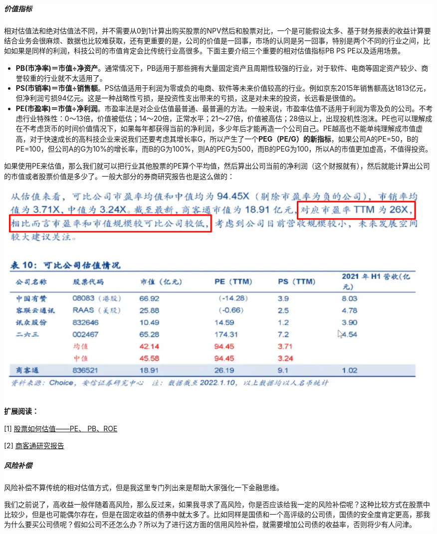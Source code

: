 ##### 价值指标

相对估值法和绝对估值法不同，并不需要从0到1计算出购买股票的NPV然后和股票对比，一个是可能假设太多、基于财务报表的收益计算要结合业务会很麻烦、数据也比较难获取，还有更重要的是，公司的价值是一回事，市场的认同是另一回事，特别是两个不同的行业之间，比如如果是同样的利润，科技公司的市值肯定会比传统行业高很多。下面主要介绍三个重要的相对估值指标PB PS PE以及适用场景。

- **PB(市净率)＝市值÷净资产**。通常情况下，PB适用于那些拥有大量固定资产且周期性较强的行业，对于软件、电商等固定资产较少、商誉较重的行业就不太适用了。
- **PS(市销率)＝市值÷销售额**。PS估值适用于利润为零或负的电商、软件等未来价值较高的行业。例如京东2015年销售额高达1813亿元，但净利润亏损94亿元。这是一种战略性亏损，是投资性支出带来的亏损，这是对未来的投资，长远看是很值的。
- **PE(市盈率)＝市值÷净利润**。市盈率法是对企业估值最普通、最普遍的方法。一般来说，市盈率估值不适用于利润为零及负的公司。不考虑行业特殊性：0～13倍，价值被低估；14～20倍，正常水平；21～27倍，价值被高估；28倍以上，出现投机性泡沫。PE也可以理解成在不考虑货币的时间价值情况下，如果每年都获得当前的净利润，多少年后才能再造一个公司自己。PE越高也不能单纯理解成市值虚高，对于快速成长的高科技企业来说我们还要考虑其增长率G，所以产生了一个**PEG（PE/G）的新指标**，如果公司A的PE=50，B的PE=100，但公司A的G为10%的增长率，而B的G为100%，则A的PEG为500，而B的PEG为100，所以A的市值更加虚高，不值得投资。

如果使用PE来估值，那么我们就可以把行业其他股票的PE算个平均值，然后算出公司当前的净利润（这个财报就有），然后就能计算出公司的市值或者股票价值是多少了。一般大部分的券商研究报告也是这么做的：

![](./pics/相对估值.png)

**扩展阅读：**

[1] [股票如何估值——PE、 PB、ROE](https://zhuanlan.zhihu.com/p/278236198)

[2] [商客通研究报告](https://mp.weixin.qq.com/s/IPcIJ_y5FpQ5_ObkCjgPKg)

##### 风险补偿

风险补偿不算传统的相对估值方式，但是我这里专门列出来是帮助大家强化一下金融思维。

我们之前说了，高收益一般伴随着高风险，那么反过来，如果我寻求了高风险，你是否应该给我一定的风险补偿呢？这种比较方式在股票中比较少，但是也可能偶尔存在，但是在固定收益的债券中就太多了。比如同样是国债和一个高评级的公司债，国债的安全度肯定更高，那我为什么要买公司债呢？假如公司不还怎么办？所以为了进行这方面的信用风险补偿，就需要增加公司债的收益率，否则将少有人问津。


